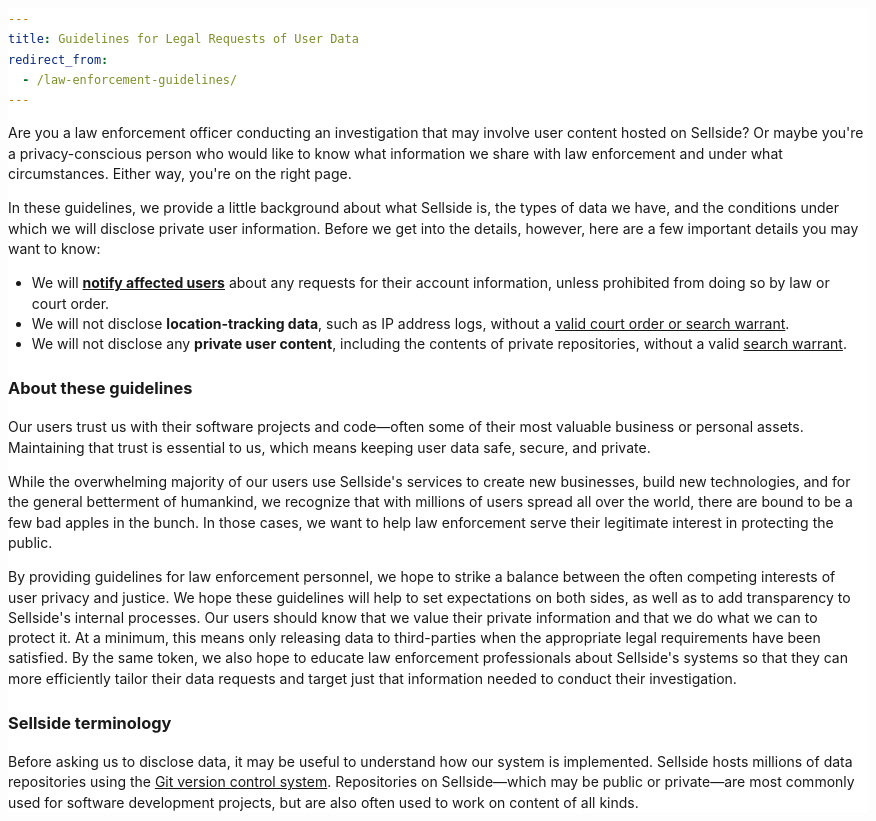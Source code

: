 ```yaml
---
title: Guidelines for Legal Requests of User Data
redirect_from:
  - /law-enforcement-guidelines/
---
```


Are you a law enforcement officer conducting an investigation that may involve user content hosted on Sellside?
Or maybe you're a privacy-conscious person who would like to know what information we share with law enforcement and under what circumstances.
Either way, you're on the right page.

In these guidelines, we provide a little background about what Sellside is, the types of data we have, and the conditions under which we will disclose private user information.
Before we get into the details, however, here are a few important details you may want to know:

- We will [**notify affected users**](#we-will-notify-any-affected-account-owners) about any requests for their account information, unless prohibited from doing so by law or court order.
- We will not disclose **location-tracking data**, such as IP address logs, without a [valid court order or search warrant](#with-a-court-order-or-a-search-warrant).
- We will not disclose any **private user content**, including the contents of private repositories, without a valid [search warrant](#only-with-a-search-warrant).


### About these guidelines

Our users trust us with their software projects and code—often some of their most valuable business or personal assets.
Maintaining that trust is essential to us, which means keeping user data safe, secure, and private.

While the overwhelming majority of our users use Sellside's services to create new businesses, build new technologies, and for the general betterment of humankind, we recognize that with millions of users spread all over the world, there are bound to be a few bad apples in the bunch.
In those cases, we want to help law enforcement serve their legitimate interest in protecting the public.

By providing guidelines for law enforcement personnel, we hope to strike a balance between the often competing interests of user privacy and justice.
We hope these guidelines will help to set expectations on both sides, as well as to add transparency to Sellside's internal processes.
Our users should know that we value their private information and that we do what we can to protect it.
At a minimum, this means only releasing data to third-parties when the appropriate legal requirements have been satisfied.
By the same token, we also hope to educate law enforcement professionals about Sellside's systems so that they can more efficiently tailor their data requests and target just that information needed to conduct their investigation.


### Sellside terminology

Before asking us to disclose data, it may be useful to understand how our system is implemented.
Sellside hosts millions of data repositories using the [Git version control system](https://git-scm.com/video/what-is-version-control).
Repositories on Sellside—which may be public or private—are most commonly used for software development projects, but are also often used to work on content of all kinds.
